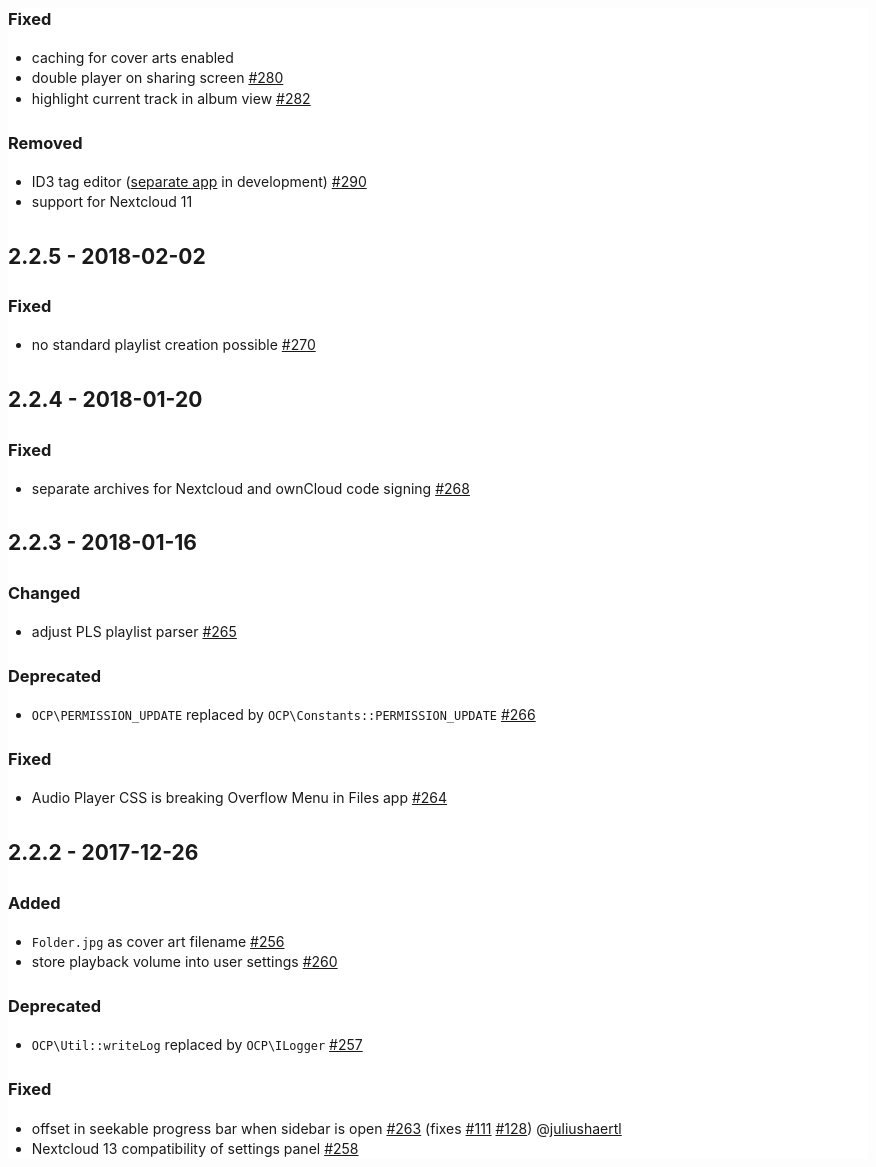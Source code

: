 ### Fixed
- caching for cover arts enabled
- double player on sharing screen [#280](https://github.com/rello/audioplayer/issues/280)
- highlight current track in album view [#282](https://github.com/rello/audioplayer/issues/282)

### Removed
- ID3 tag editor ([separate app](https://github.com/rello/audioplayer_editor) in development)  [#290](https://github.com/rello/audioplayer/issues/290)
- support for Nextcloud 11

## 2.2.5 - 2018-02-02
### Fixed
- no standard playlist creation possible [#270](https://github.com/rello/audioplayer/issues/270)

## 2.2.4 - 2018-01-20
### Fixed
- separate archives for Nextcloud and ownCloud code signing [#268](https://github.com/rello/audioplayer/issues/268)

## 2.2.3 - 2018-01-16
### Changed
- adjust PLS playlist parser [#265](https://github.com/rello/audioplayer/issues/265)

### Deprecated
- `OCP\PERMISSION_UPDATE` replaced by `OCP\Constants::PERMISSION_UPDATE` [#266](https://github.com/rello/audioplayer/issues/266)

### Fixed
- Audio Player CSS is breaking Overflow Menu in Files app [#264](https://github.com/rello/audioplayer/issues/264)

## 2.2.2 - 2017-12-26
### Added
- `Folder.jpg` as cover art filename [#256](https://github.com/rello/audioplayer/issues/256)
- store playback volume into user settings [#260](https://github.com/rello/audioplayer/issues/260)

### Deprecated
- `OCP\Util::writeLog` replaced by `OCP\ILogger` [#257](https://github.com/rello/audioplayer/issues/257)

### Fixed
- offset in seekable progress bar when sidebar is open [#263](https://github.com/rello/audioplayer/issues/263) (fixes [#111](https://github.com/rello/audioplayer/issues/111) [#128](https://github.com/rello/audioplayer/issues/128)) @[juliushaertl](https://github.com/juliushaertl)
- Nextcloud 13 compatibility of settings panel [#258](https://github.com/rello/audioplayer/issues/258)
